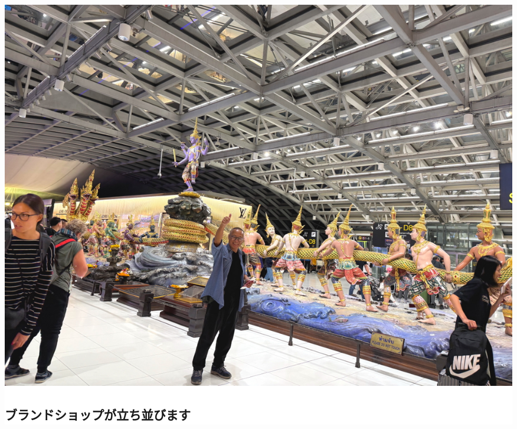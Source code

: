 <a href="20250310_039.JPG" target="_blank"><img src="20250310_039.JPG" alt="サンプル画像" width="900" /></a>

<h2><span class="yellow">ブランドショップが立ち並びます</span></h2>